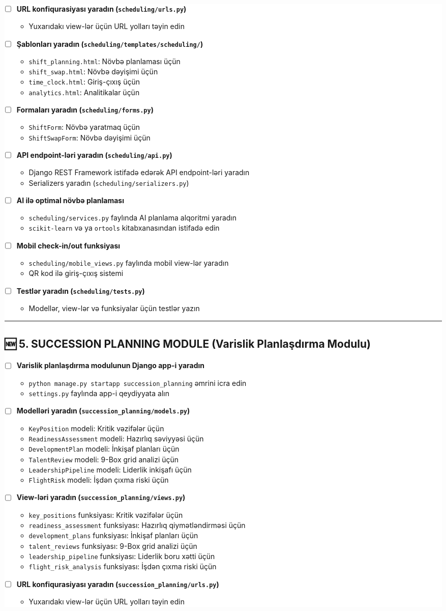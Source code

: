 - [ ] **URL konfiqurasiyası yaradın (`scheduling/urls.py`)**
  - Yuxarıdakı view-lər üçün URL yolları təyin edin

- [ ] **Şablonları yaradın (`scheduling/templates/scheduling/`)**
  - `shift_planning.html`: Növbə planlaması üçün
  - `shift_swap.html`: Növbə dəyişimi üçün
  - `time_clock.html`: Giriş-çıxış üçün
  - `analytics.html`: Analitikalar üçün

- [ ] **Formaları yaradın (`scheduling/forms.py`)**
  - `ShiftForm`: Növbə yaratmaq üçün
  - `ShiftSwapForm`: Növbə dəyişimi üçün

- [ ] **API endpoint-ləri yaradın (`scheduling/api.py`)**
  - Django REST Framework istifadə edərək API endpoint-ləri yaradın
  - Serializers yaradın (`scheduling/serializers.py`)

- [ ] **AI ilə optimal növbə planlaması**
  - `scheduling/services.py` faylında AI planlama alqoritmi yaradın
  - `scikit-learn` və ya `ortools` kitabxanasından istifadə edin

- [ ] **Mobil check-in/out funksiyası**
  - `scheduling/mobile_views.py` faylında mobil view-lər yaradın
  - QR kod ilə giriş-çıxış sistemi

- [ ] **Testlər yaradın (`scheduling/tests.py`)**
  - Modellər, view-lər və funksiyalar üçün testlər yazın

---

## 🆕 5. SUCCESSION PLANNING MODULE (Varislik Planlaşdırma Modulu)

- [ ] **Varislik planlaşdırma modulunun Django app-i yaradın**
  - `python manage.py startapp succession_planning` əmrini icra edin
  - `settings.py` faylında app-i qeydiyyata alın

- [ ] **Modelləri yaradın (`succession_planning/models.py`)**
  - `KeyPosition` modeli: Kritik vəzifələr üçün
  - `ReadinessAssessment` modeli: Hazırlıq səviyyəsi üçün
  - `DevelopmentPlan` modeli: İnkişaf planları üçün
  - `TalentReview` modeli: 9-Box grid analizi üçün
  - `LeadershipPipeline` modeli: Liderlik inkişafı üçün
  - `FlightRisk` modeli: İşdən çıxma riski üçün

- [ ] **View-ləri yaradın (`succession_planning/views.py`)**
  - `key_positions` funksiyası: Kritik vəzifələr üçün
  - `readiness_assessment` funksiyası: Hazırlıq qiymətləndirməsi üçün
  - `development_plans` funksiyası: İnkişaf planları üçün
  - `talent_reviews` funksiyası: 9-Box grid analizi üçün
  - `leadership_pipeline` funksiyası: Liderlik boru xətti üçün
  - `flight_risk_analysis` funksiyası: İşdən çıxma riski üçün

- [ ] **URL konfiqurasiyası yaradın (`succession_planning/urls.py`)**
  - Yuxarıdakı view-lər üçün URL yolları təyin edin
